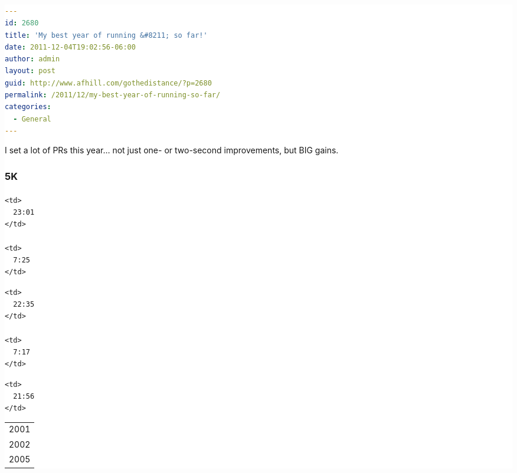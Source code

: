 ```yaml
---
id: 2680
title: 'My best year of running &#8211; so far!'
date: 2011-12-04T19:02:56-06:00
author: admin
layout: post
guid: http://www.afhill.com/gothedistance/?p=2680
permalink: /2011/12/my-best-year-of-running-so-far/
categories:
  - General
---
```

I set a lot of PRs this year&#8230; not just one- or two-second improvements, but BIG gains. 

### 5K

<table>
  <tr>
    <td>
      2001
    </td>
    
    <td>
      23:01
    </td>
    
    <td>
      7:25
    </td>
  </tr>
  
  <tr>
    <td>
      2002
    </td>
    
    <td>
      22:35
    </td>
    
    <td>
      7:17
    </td>
  </tr>
  
  <tr>
    <td>
      2005
    </td>
    
    <td>
      21:56
    </td>
    